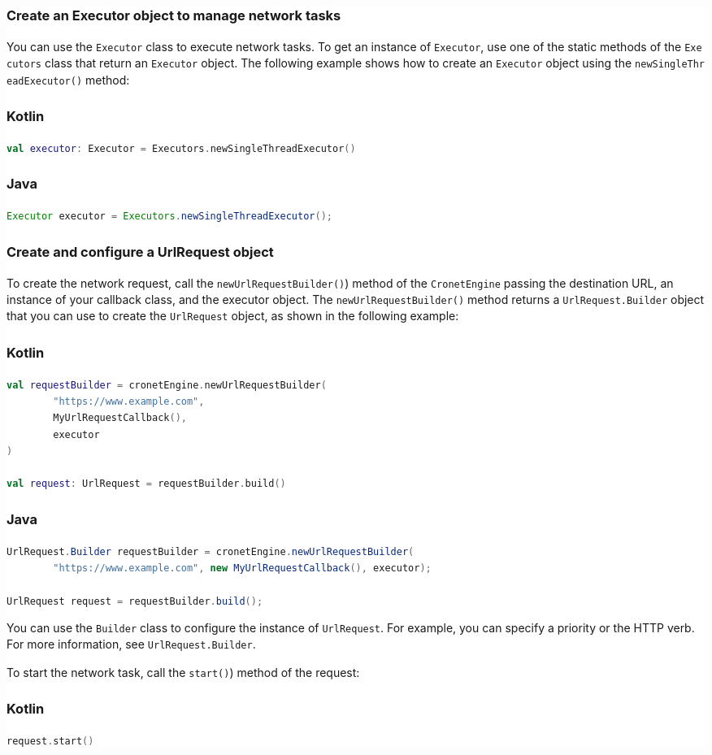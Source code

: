 ### Create an Executor object to manage network tasks

You can use the `Executor` class to execute network tasks. To get an instance of `Executor`, use one of the static methods of the `Executors` class that return an `Executor` object. The following example shows how to create an `Executor` object using the `newSingleThreadExecutor()` method:

### Kotlin

```kotlin
val executor: Executor = Executors.newSingleThreadExecutor()
```

### Java

```java
Executor executor = Executors.newSingleThreadExecutor();
```

### Create and configure a UrlRequest object

To create the network request, call the `newUrlRequestBuilder()`) method of the `CronetEngine` passing the destination URL, an instance of your callback class, and the executor object. The `newUrlRequestBuilder()` method returns a `UrlRequest.Builder` object that you can use to create the `UrlRequest` object, as shown in the following example:

### Kotlin

```kotlin
val requestBuilder = cronetEngine.newUrlRequestBuilder(
        "https://www.example.com",
        MyUrlRequestCallback(),
        executor
)

val request: UrlRequest = requestBuilder.build()
```

### Java

```java
UrlRequest.Builder requestBuilder = cronetEngine.newUrlRequestBuilder(
        "https://www.example.com", new MyUrlRequestCallback(), executor);

UrlRequest request = requestBuilder.build();
```

You can use the `Builder` class to configure the instance of `UrlRequest`. For example, you can specify a priority or the HTTP verb. For more information, see `UrlRequest.Builder`.

To start the network task, call the `start()`) method of the request:

### Kotlin

```kotlin
request.start()
```
